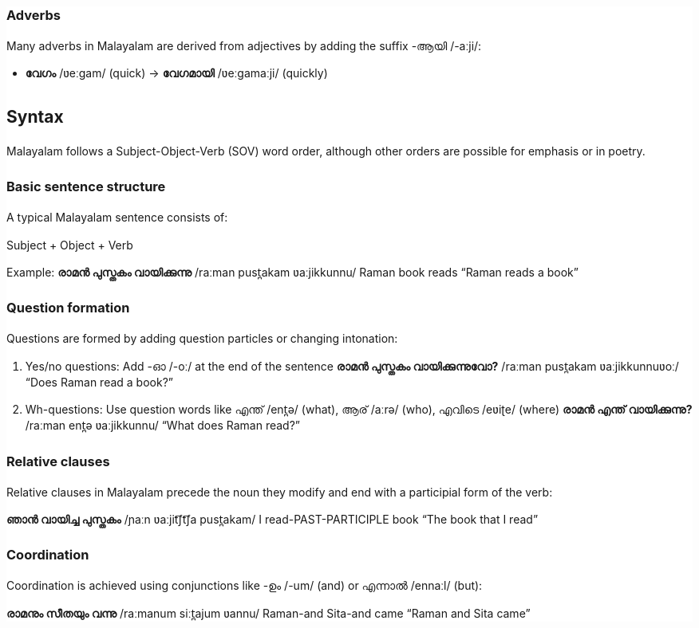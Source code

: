 ### Adverbs

Many adverbs in Malayalam are derived from adjectives by adding the suffix -ആയി /-aːji/:
- **വേഗം** /ʋeːɡam/ (quick) → **വേഗമായി** /ʋeːɡamaːji/ (quickly)

## Syntax

Malayalam follows a Subject-Object-Verb (SOV) word order, although other orders are possible for emphasis or in poetry.

### Basic sentence structure

A typical Malayalam sentence consists of:

Subject + Object + Verb

Example:
**രാമൻ പുസ്തകം വായിക്കുന്നു**
/raːman pust̪akam ʋaːjikkunnu/
Raman book reads
“Raman reads a book”

### Question formation

Questions are formed by adding question particles or changing intonation:

1. Yes/no questions: Add -ഓ /-oː/ at the end of the sentence
   **രാമൻ പുസ്തകം വായിക്കുന്നുവോ?**
   /raːman pust̪akam ʋaːjikkunnuʋoː/
   “Does Raman read a book?”

2. Wh-questions: Use question words like എന്ത് /ent̪ə/ (what), ആര് /aːrə/ (who), എവിടെ /eʋiʈe/ (where)
   **രാമൻ എന്ത് വായിക്കുന്നു?**
   /raːman ent̪ə ʋaːjikkunnu/
   “What does Raman read?”

### Relative clauses

Relative clauses in Malayalam precede the noun they modify and end with a participial form of the verb:

**ഞാൻ വായിച്ച പുസ്തകം**
/ɲaːn ʋaːjit͡ʃt͡ʃa pust̪akam/
I read-PAST-PARTICIPLE book
“The book that I read”

### Coordination

Coordination is achieved using conjunctions like -ഉം /-um/ (and) or എന്നാൽ /ennaːl/ (but):

**രാമനും സീതയും വന്നു**
/raːmanum siːt̪ajum ʋannu/
Raman-and Sita-and came
“Raman and Sita came”
